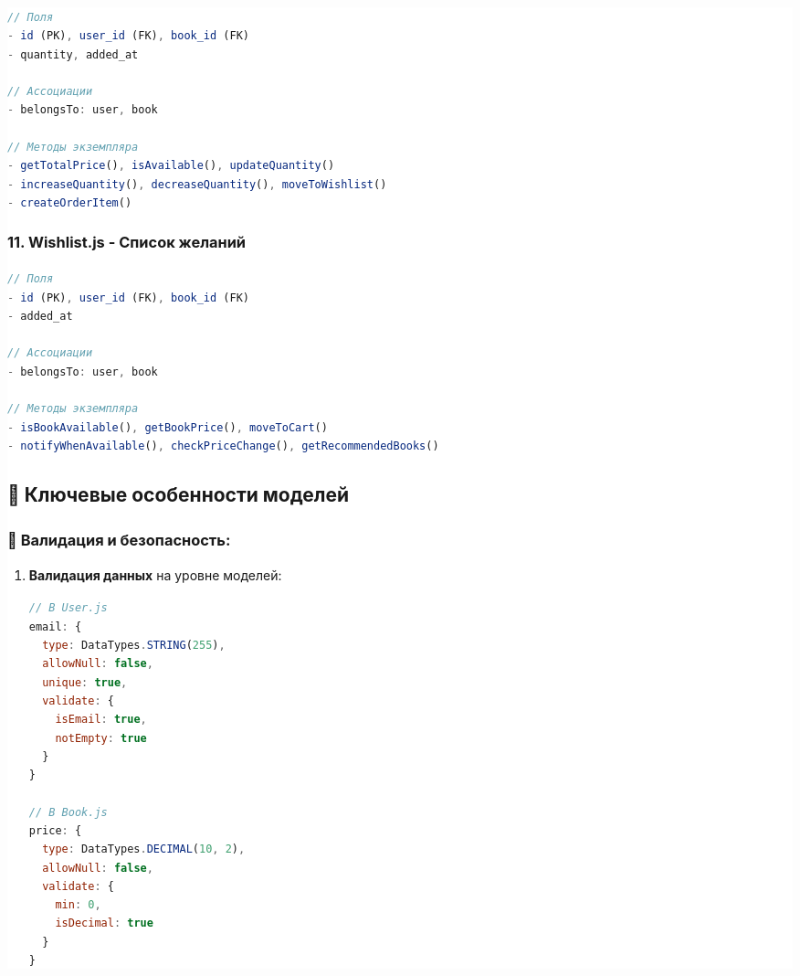 ```javascript
// Поля
- id (PK), user_id (FK), book_id (FK)
- quantity, added_at

// Ассоциации
- belongsTo: user, book

// Методы экземпляра
- getTotalPrice(), isAvailable(), updateQuantity()
- increaseQuantity(), decreaseQuantity(), moveToWishlist()
- createOrderItem()
```

### 11. **Wishlist.js** - Список желаний

```javascript
// Поля
- id (PK), user_id (FK), book_id (FK)
- added_at

// Ассоциации
- belongsTo: user, book

// Методы экземпляра
- isBookAvailable(), getBookPrice(), moveToCart()
- notifyWhenAvailable(), checkPriceChange(), getRecommendedBooks()
```

## 🔧 Ключевые особенности моделей

### 🔐 **Валидация и безопасность:**

1. **Валидация данных** на уровне моделей:

   ```javascript
   // В User.js
   email: {
     type: DataTypes.STRING(255),
     allowNull: false,
     unique: true,
     validate: {
       isEmail: true,
       notEmpty: true
     }
   }

   // В Book.js
   price: {
     type: DataTypes.DECIMAL(10, 2),
     allowNull: false,
     validate: {
       min: 0,
       isDecimal: true
     }
   }
   ```
